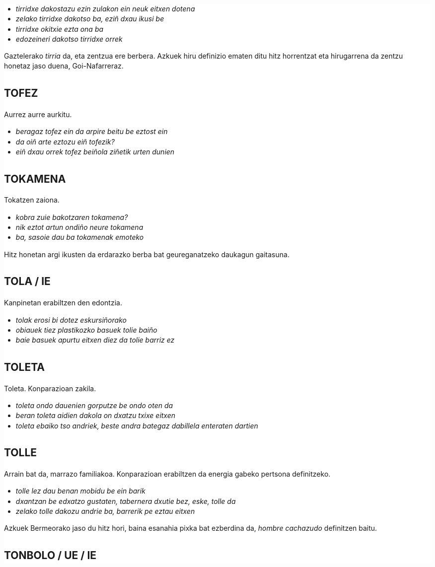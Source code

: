 - *tirridxe dakostazu ezin zulakon ein neuk eitxen dotena*
- *zelako tirridxe dakotso ba, eziñ dxau ikusi be*
- *tirridxe okitxie ezta ona ba*
- *edozeineri dakotso tirridxe orrek*

Gaztelerako *tirria* da, eta zentzua ere berbera. Azkuek hiru definizio ematen ditu hitz horrentzat eta hirugarrena da zentzu honetaz jaso duena, Goi-Nafarreraz.

## TOFEZ ##

Aurrez aurre aurkitu.

- *beragaz tofez ein da arpire beitu be eztost ein*
- *da oiñ arte eztozu eiñ tofezik?*
- *eiñ dxau orrek tofez beiñola ziñetik urten dunien*

## TOKAMENA ##

Tokatzen zaiona.

- *kobra zuie bakotzaren tokamena?*
- *nik eztot artun ondiño neure tokamena*
- *ba, sasoie dau ba tokamenak emoteko*

Hitz honetan argi ikusten da erdarazko berba bat geureganatzeko daukagun gaitasuna.

## TOLA / IE ##

Kanpinetan erabiltzen den edontzia.

- *tolak erosi bi dotez eskursiñorako*
- *obiauek tiez plastikozko basuek tolie baiño*
- *baie basuek apurtu eitxen diez da tolie barriz ez*

## TOLETA ##

Toleta. Konparazioan zakila.

- *toleta ondo dauenien gorputze be ondo oten da*
- *beran toleta aidien dakola on dxatzu txixe eitxen*
- *toleta ebaiko tso andriek, beste andra bategaz dabillela enteraten dartien*

## TOLLE ##

Arrain bat da, marrazo familiakoa. Konparazioan erabiltzen da energia gabeko pertsona definitzeko.

- *tolle lez dau benan mobidu be ein barik*
- *dxantzan be edxatzo gustaten, tabernera dxutie bez, eske, tolle da*
- *zelako tolle dakozu andrie ba, barrerik pe eztau eitxen*

Azkuek Bermeorako jaso du hitz hori, baina esanahia pixka bat ezberdina da, *hombre cachazudo* definitzen baitu.

## TONBOLO / UE / IE ##
